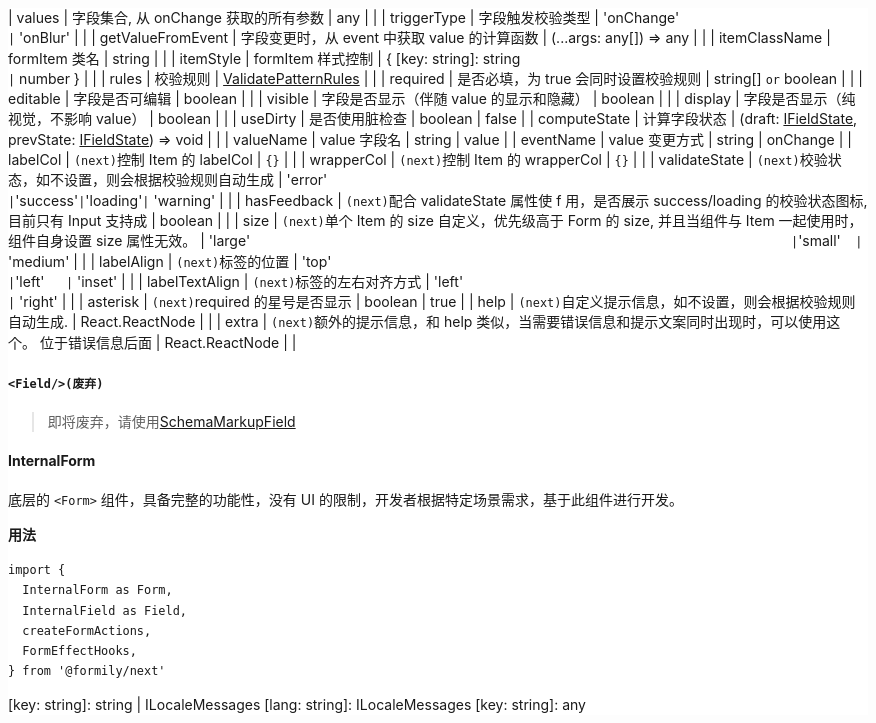| values            | 字段集合, 从 onChange 获取的所有参数                                                                                  | any                                                                                  |             |
| triggerType       | 字段触发校验类型                                                                                                      | 'onChange' `                                                                         | ` 'onBlur'  |             |
| getValueFromEvent | 字段变更时，从 event 中获取 value 的计算函数                                                                          | (...args: any[]) => any                                                              |             |
| itemClassName     | formItem 类名                                                                                                         | string                                                                               |             |
| itemStyle         | formItem 样式控制                                                                                                     | { [key: string]: string `                                                            | ` number }  |             |
| rules             | 校验规则                                                                                                              | [ValidatePatternRules](#ValidatePatternRules)                                        |             |
| required          | 是否必填，为 true 会同时设置校验规则                                                                                  | string[] `or` boolean                                                                |             |
| editable          | 字段是否可编辑                                                                                                        | boolean                                                                              |             |
| visible           | 字段是否显示（伴随 value 的显示和隐藏）                                                                               | boolean                                                                              |             |
| display           | 字段是否显示（纯视觉，不影响 value）                                                                                  | boolean                                                                              |             |
| useDirty          | 是否使用脏检查                                                                                                        | boolean                                                                              | false       |
| computeState      | 计算字段状态                                                                                                          | (draft: [IFieldState](#IFieldState), prevState: [IFieldState](#IFieldState)) => void |             |
| valueName         | value 字段名                                                                                                          | string                                                                               | value       |
| eventName         | value 变更方式                                                                                                        | string                                                                               | onChange    |
| labelCol          | `(next)`控制 Item 的 labelCol                                                                                         | `{}`                                                                                 |             |
| wrapperCol        | `(next)`控制 Item 的 wrapperCol                                                                                       | `{}`                                                                                 |             |
| validateState     | `(next)`校验状态，如不设置，则会根据校验规则自动生成                                                                  | 'error' `                                                                            | `'success'` | `'loading'` | ` 'warning' |     |
| hasFeedback       | `(next)`配合 validateState 属性使 f 用，是否展示 success/loading 的校验状态图标, 目前只有 Input 支持成                | boolean                                                                              |             |
| size              | `(next)`单个 Item 的 size 自定义，优先级高于 Form 的 size, 并且当组件与 Item 一起使用时，组件自身设置 size 属性无效。 | 'large' `                                                                            | `'small'`   | ` 'medium'  |             |
| labelAlign        | `(next)`标签的位置                                                                                                    | 'top' `                                                                              | `'left'`    | ` 'inset'   |             |
| labelTextAlign    | `(next)`标签的左右对齐方式                                                                                            | 'left' `                                                                             | ` 'right'   |             |
| asterisk          | `(next)`required 的星号是否显示                                                                                       | boolean                                                                              | true        |
| help              | `(next)`自定义提示信息，如不设置，则会根据校验规则自动生成.                                                           | React.ReactNode                                                                      |             |
| extra             | `(next)`额外的提示信息，和 help 类似，当需要错误信息和提示文案同时出现时，可以使用这个。 位于错误信息后面             | React.ReactNode                                                                      |             |

#### `<Field/>(废弃)`

> 即将废弃，请使用[SchemaMarkupField](#SchemaMarkupField)

#### InternalForm

底层的 `<Form>` 组件，具备完整的功能性，没有 UI 的限制，开发者根据特定场景需求，基于此组件进行开发。

**用法**

```tsx
import {
  InternalForm as Form,
  InternalField as Field,
  createFormActions,
  FormEffectHooks,
} from '@formily/next'

```

  [key: string]: string | ILocaleMessages
  [lang: string]: ILocaleMessages
  [key: string]: any